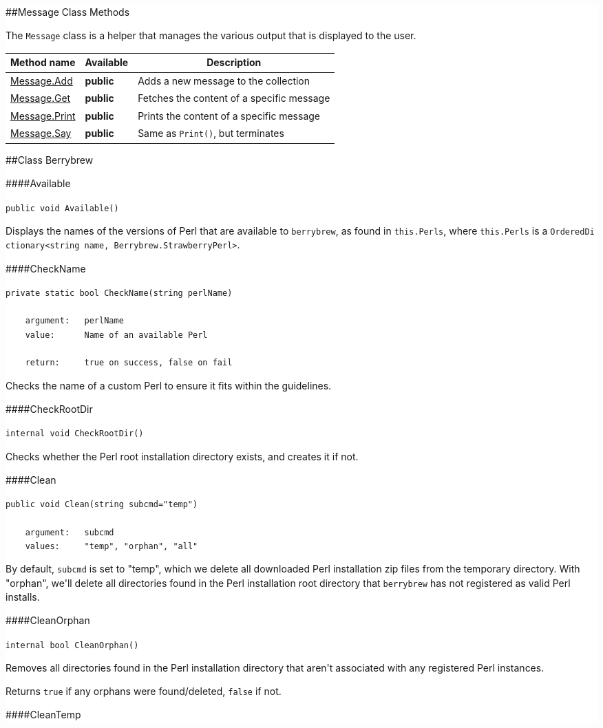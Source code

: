 ##Message Class Methods

The `Message` class is a helper that manages the various output
that is displayed to the user.

|Method name|Available|Description|
|---|---|---|
[Message.Add](#Message.Add)| **public** | Adds a new message to the collection
[Message.Get](#Message.Get)| **public** | Fetches the content of a specific message
[Message.Print](#Message.Print)| **public** | Prints the content of a specific message
[Message.Say](#Message.Say)| **public** | Same as `Print()`, but terminates


##Class Berrybrew

####Available

    public void Available()

Displays the names of the versions of Perl that are available to `berrybrew`,
as found in `this.Perls`, where `this.Perls` is a 
`OrderedDictionary<string name, Berrybrew.StrawberryPerl>`.

####CheckName

    private static bool CheckName(string perlName)

        argument:   perlName
        value:      Name of an available Perl

        return:     true on success, false on fail

Checks the name of a custom Perl to ensure it fits within the guidelines.

####CheckRootDir

    internal void CheckRootDir()

Checks whether the Perl root installation directory exists, and creates it if not.

####Clean

    public void Clean(string subcmd="temp")

        argument:   subcmd
        values:     "temp", "orphan", "all" 

By default, `subcmd` is set to "temp", which we delete all downloaded Perl
installation zip files from the temporary directory. With "orphan", we'll
delete all directories found in the Perl installation root directory that
`berrybrew` has not registered as valid Perl installs.

####CleanOrphan

    internal bool CleanOrphan()

Removes all directories found in the Perl installation directory that aren't
associated with any registered Perl instances.

Returns `true` if any orphans were found/deleted, `false` if not.

####CleanTemp
